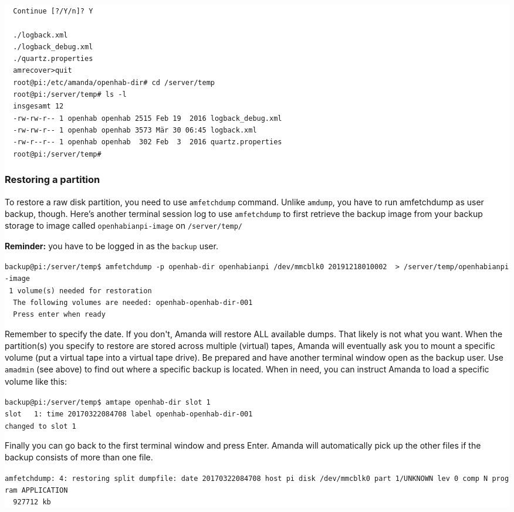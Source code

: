 ```
  Continue [?/Y/n]? Y

  ./logback.xml
  ./logback_debug.xml
  ./quartz.properties
  amrecover>quit
  root@pi:/etc/amanda/openhab-dir# cd /server/temp
  root@pi:/server/temp# ls -l
  insgesamt 12
  -rw-rw-r-- 1 openhab openhab 2515 Feb 19  2016 logback_debug.xml
  -rw-rw-r-- 1 openhab openhab 3573 Mär 30 06:45 logback.xml
  -rw-r--r-- 1 openhab openhab  302 Feb  3  2016 quartz.properties
  root@pi:/server/temp#
```

### Restoring a partition

To restore a raw disk partition, you need to use `amfetchdump` command. Unlike `amdump`, you have to run amfetchdump as user backup, though.
Here’s another terminal session log to use `amfetchdump` to first retrieve the backup image from your backup storage to image called
`openhabianpi-image` on `/server/temp/`

**Reminder:** you have to be logged in as the `backup` user.

```
backup@pi:/server/temp$ amfetchdump -p openhab-dir openhabianpi /dev/mmcblk0 20191218010002  > /server/temp/openhabianpi-image
 1 volume(s) needed for restoration
  The following volumes are needed: openhab-openhab-dir-001
  Press enter when ready
```

Remember to specify the date. If you don't, Amanda will restore ALL available dumps. That likely is not what you want.
When the partition(s) you specify to restore are stored across multiple (virtual) tapes, Amanda will eventually ask you to mount
 a specific volume (put a virtual tape into a virtual tape drive).
Be prepared and have another terminal window open as the backup user.
Use `amadmin` (see above) to find out where a specific backup is located.
When in need, you can instruct Amanda to load a specific volume like this:

```
backup@pi:/server/temp$ amtape openhab-dir slot 1
slot   1: time 20170322084708 label openhab-openhab-dir-001
changed to slot 1
```

Finally you can go back to the first terminal window and press Enter. Amanda will automatically pick up the other files if the backup
consists of more than one file.

```
amfetchdump: 4: restoring split dumpfile: date 20170322084708 host pi disk /dev/mmcblk0 part 1/UNKNOWN lev 0 comp N program APPLICATION
  927712 kb
```
